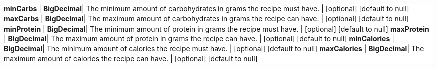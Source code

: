  **minCarbs** | **BigDecimal**| The minimum amount of carbohydrates in grams the recipe must have. | [optional] [default to null]
 **maxCarbs** | **BigDecimal**| The maximum amount of carbohydrates in grams the recipe can have. | [optional] [default to null]
 **minProtein** | **BigDecimal**| The minimum amount of protein in grams the recipe must have. | [optional] [default to null]
 **maxProtein** | **BigDecimal**| The maximum amount of protein in grams the recipe can have. | [optional] [default to null]
 **minCalories** | **BigDecimal**| The minimum amount of calories the recipe must have. | [optional] [default to null]
 **maxCalories** | **BigDecimal**| The maximum amount of calories the recipe can have. | [optional] [default to null]
